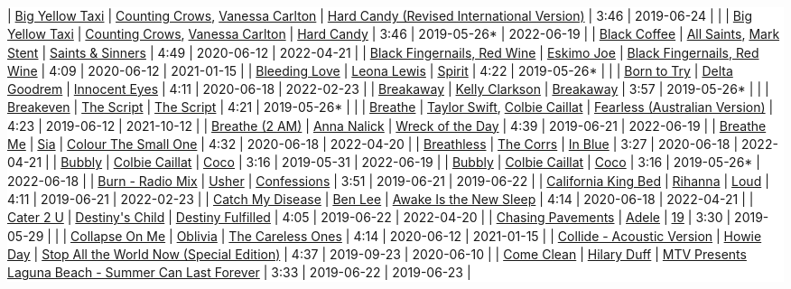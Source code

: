 | [Big Yellow Taxi](https://open.spotify.com/track/02GF9DnOcpwEgtebARaQVz) | [Counting Crows](https://open.spotify.com/artist/0vEsuISMWAKNctLlUAhSZC), [Vanessa Carlton](https://open.spotify.com/artist/5ILrArfIV0tMURcHJN8Q07) | [Hard Candy \(Revised International Version\)](https://open.spotify.com/album/0LhstvCjbg2vx8vi3oAJL6) | 3:46 | 2019-06-24 |  |
| [Big Yellow Taxi](https://open.spotify.com/track/5fztgDIt1Nq32VHJrAHq0Y) | [Counting Crows](https://open.spotify.com/artist/0vEsuISMWAKNctLlUAhSZC), [Vanessa Carlton](https://open.spotify.com/artist/5ILrArfIV0tMURcHJN8Q07) | [Hard Candy](https://open.spotify.com/album/4ZY9wbPTIFpX5IdFemqIyZ) | 3:46 | 2019-05-26\* | 2022-06-19 |
| [Black Coffee](https://open.spotify.com/track/3SD11QnefCc3RNfKzxKMmJ) | [All Saints](https://open.spotify.com/artist/5TDVKqW9uhqGjwwwKGuma4), [Mark Stent](https://open.spotify.com/artist/2whiBQzZUS6fMkfOCqzXWS) | [Saints & Sinners](https://open.spotify.com/album/2gQvc1j1WnM5EAORW7u01W) | 4:49 | 2020-06-12 | 2022-04-21 |
| [Black Fingernails, Red Wine](https://open.spotify.com/track/0ujklxrVM2jwpLMgbTwTd1) | [Eskimo Joe](https://open.spotify.com/artist/3yW6jTzGjHUUkLvLkjLOVn) | [Black Fingernails, Red Wine](https://open.spotify.com/album/4PXy3cBCNeY0ZVKTOGi9Cw) | 4:09 | 2020-06-12 | 2021-01-15 |
| [Bleeding Love](https://open.spotify.com/track/7wZUrN8oemZfsEd1CGkbXE) | [Leona Lewis](https://open.spotify.com/artist/5lKZWd6HiSCLfnDGrq9RAm) | [Spirit](https://open.spotify.com/album/0VaAFegRAAn4OCg7p4QjN5) | 4:22 | 2019-05-26\* |  |
| [Born to Try](https://open.spotify.com/track/2iWyrSHvs6qhFzfpiLAK0z) | [Delta Goodrem](https://open.spotify.com/artist/2g6fa86fL6oLcoDqanBbuR) | [Innocent Eyes](https://open.spotify.com/album/26h1O5W89WLiEzxTztbGfu) | 4:11 | 2020-06-18 | 2022-02-23 |
| [Breakaway](https://open.spotify.com/track/4PFAm88FBkY7IFtvCaGctZ) | [Kelly Clarkson](https://open.spotify.com/artist/3BmGtnKgCSGYIUhmivXKWX) | [Breakaway](https://open.spotify.com/album/20jYcJane0oI7VoMNoEOJU) | 3:57 | 2019-05-26\* |  |
| [Breakeven](https://open.spotify.com/track/1fyysXwSGNtMeqMBLwW3SI) | [The Script](https://open.spotify.com/artist/3AQRLZ9PuTAozP28Skbq8V) | [The Script](https://open.spotify.com/album/2hWSBJTWE0ce0NqJv2vzCc) | 4:21 | 2019-05-26\* |  |
| [Breathe](https://open.spotify.com/track/7yXjksHE9AvARHQIi6sRIV) | [Taylor Swift](https://open.spotify.com/artist/06HL4z0CvFAxyc27GXpf02), [Colbie Caillat](https://open.spotify.com/artist/6aZyMrc4doVtZyKNilOmwu) | [Fearless \(Australian Version\)](https://open.spotify.com/album/3hJQGLUpAAXYJ0M3e1mzps) | 4:23 | 2019-06-12 | 2021-10-12 |
| [Breathe \(2 AM\)](https://open.spotify.com/track/5auMzVHFr5Zfw6IbKarZ56) | [Anna Nalick](https://open.spotify.com/artist/4LoM3lMauQ540MW9QiyIcR) | [Wreck of the Day](https://open.spotify.com/album/30y0ZT845hhBoFNRKcZjT9) | 4:39 | 2019-06-21 | 2022-06-19 |
| [Breathe Me](https://open.spotify.com/track/7jqzZyJJLrpkRFYGpkqSK6) | [Sia](https://open.spotify.com/artist/5WUlDfRSoLAfcVSX1WnrxN) | [Colour The Small One](https://open.spotify.com/album/5HRQFmLEuzQP8e12o8DzB5) | 4:32 | 2020-06-18 | 2022-04-20 |
| [Breathless](https://open.spotify.com/track/5OQGeJ1ceykovrykZsGhqL) | [The Corrs](https://open.spotify.com/artist/1VbWUxZTRNY2gw3qZ1tg9W) | [In Blue](https://open.spotify.com/album/3F8v4omWXxDHrqntA83WJY) | 3:27 | 2020-06-18 | 2022-04-21 |
| [Bubbly](https://open.spotify.com/track/1lkvpmrCaXK8QtliFDcHBO) | [Colbie Caillat](https://open.spotify.com/artist/6aZyMrc4doVtZyKNilOmwu) | [Coco](https://open.spotify.com/album/7a8mrq83VEf0PoFh6pvtsb) | 3:16 | 2019-05-31 | 2022-06-19 |
| [Bubbly](https://open.spotify.com/track/0rFOs9paloAvEtzwDX1Kmc) | [Colbie Caillat](https://open.spotify.com/artist/6aZyMrc4doVtZyKNilOmwu) | [Coco](https://open.spotify.com/album/0gX4aTUhxNbdFTJBXX7OrH) | 3:16 | 2019-05-26\* | 2022-06-18 |
| [Burn \- Radio Mix](https://open.spotify.com/track/0QAOXodR9K0u5ntwxLFBCO) | [Usher](https://open.spotify.com/artist/23zg3TcAtWQy7J6upgbUnj) | [Confessions](https://open.spotify.com/album/07tyTIFyH9Z9Jnj4LBEWfx) | 3:51 | 2019-06-21 | 2019-06-22 |
| [California King Bed](https://open.spotify.com/track/0uIGzK6ukV0A5yWoCxPkRL) | [Rihanna](https://open.spotify.com/artist/5pKCCKE2ajJHZ9KAiaK11H) | [Loud](https://open.spotify.com/album/7vN82vd1Vq44fjlhjfvHJp) | 4:11 | 2019-06-21 | 2022-02-23 |
| [Catch My Disease](https://open.spotify.com/track/4vqHz44pzFSfDNIE20QRBu) | [Ben Lee](https://open.spotify.com/artist/06y1hH4hu3rcTUXHJevPCf) | [Awake Is the New Sleep](https://open.spotify.com/album/4LiDSTPH86zTRUFnu7tYam) | 4:14 | 2020-06-18 | 2022-04-21 |
| [Cater 2 U](https://open.spotify.com/track/0FZvjrHpAmLKj574M4VwrF) | [Destiny's Child](https://open.spotify.com/artist/1Y8cdNmUJH7yBTd9yOvr5i) | [Destiny Fulfilled](https://open.spotify.com/album/3xjdyJjSMNsSRkj3GTmBLi) | 4:05 | 2019-06-22 | 2022-04-20 |
| [Chasing Pavements](https://open.spotify.com/track/2OuNgtXKeCSORKqdl0MxKk) | [Adele](https://open.spotify.com/artist/4dpARuHxo51G3z768sgnrY) | [19](https://open.spotify.com/album/2YO1F9DHVEzXPriA1JHoOQ) | 3:30 | 2019-05-29 |  |
| [Collapse On Me](https://open.spotify.com/track/30UOAPHxoIa7aXzJrEPjnP) | [Oblivia](https://open.spotify.com/artist/5sXpS0tBxC2BhXCOmp7YiC) | [The Careless Ones](https://open.spotify.com/album/0XYOIMGz6hSADtQWDp0zKk) | 4:14 | 2020-06-12 | 2021-01-15 |
| [Collide \- Acoustic Version](https://open.spotify.com/track/5rwq6R0Uq0BngM3rdmCeNg) | [Howie Day](https://open.spotify.com/artist/0ekbDNE2eOq8QiaXM34wer) | [Stop All the World Now \(Special Edition\)](https://open.spotify.com/album/5OmZitvmVXYsjEXkTD3P6Y) | 4:37 | 2019-09-23 | 2020-06-10 |
| [Come Clean](https://open.spotify.com/track/0zN16vHWt77RW2wF7bW0ZA) | [Hilary Duff](https://open.spotify.com/artist/2S9W9aSAd7e5mp8WqWxN2h) | [MTV Presents Laguna Beach \- Summer Can Last Forever](https://open.spotify.com/album/02V00UyIQSL46MYyhTC5gy) | 3:33 | 2019-06-22 | 2019-06-23 |